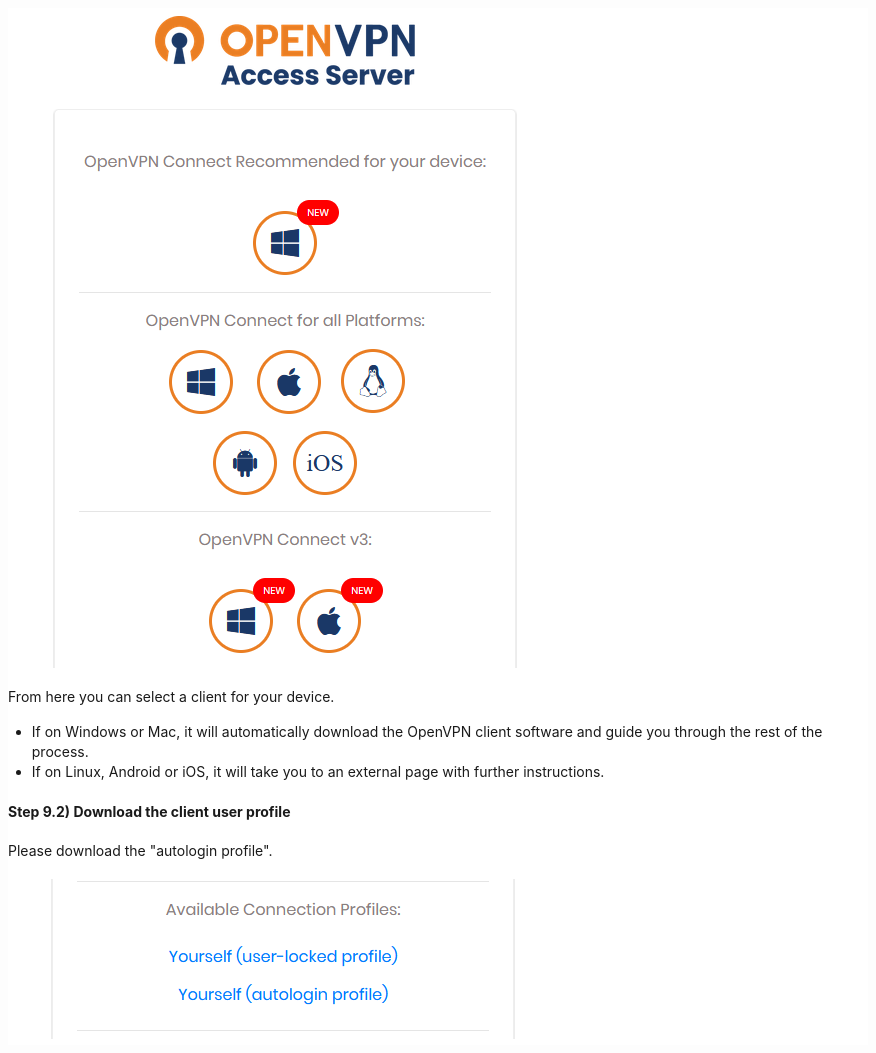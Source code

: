 <figure><img src="../.gitbook/assets/image (12).png" alt=""><figcaption></figcaption></figure>

From here you can select a client for your device.

* If on Windows or Mac, it will automatically download the OpenVPN client software and guide you through the rest of the process.
* If on Linux, Android or iOS, it will take you to an external page with further instructions.

#### Step 9.2) Download the client user profile

Please download the "autologin profile".

<figure><img src="../.gitbook/assets/image (31).png" alt=""><figcaption></figcaption></figure>
